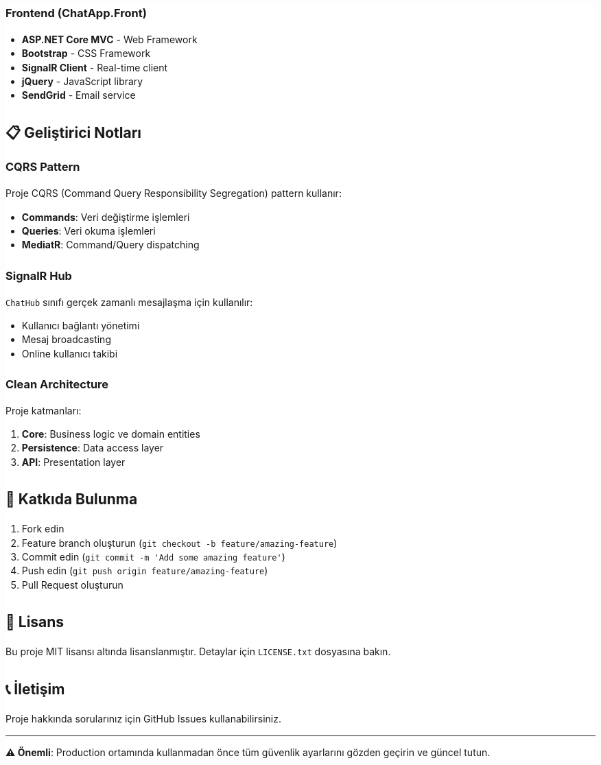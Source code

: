 ### Frontend (ChatApp.Front)
- **ASP.NET Core MVC** - Web Framework
- **Bootstrap** - CSS Framework
- **SignalR Client** - Real-time client
- **jQuery** - JavaScript library
- **SendGrid** - Email service

## 📋 Geliştirici Notları

### CQRS Pattern
Proje CQRS (Command Query Responsibility Segregation) pattern kullanır:
- **Commands**: Veri değiştirme işlemleri
- **Queries**: Veri okuma işlemleri
- **MediatR**: Command/Query dispatching

### SignalR Hub
`ChatHub` sınıfı gerçek zamanlı mesajlaşma için kullanılır:
- Kullanıcı bağlantı yönetimi
- Mesaj broadcasting
- Online kullanıcı takibi

### Clean Architecture
Proje katmanları:
1. **Core**: Business logic ve domain entities
2. **Persistence**: Data access layer
3. **API**: Presentation layer

## 🤝 Katkıda Bulunma

1. Fork edin
2. Feature branch oluşturun (`git checkout -b feature/amazing-feature`)
3. Commit edin (`git commit -m 'Add some amazing feature'`)
4. Push edin (`git push origin feature/amazing-feature`)
5. Pull Request oluşturun

## 📝 Lisans

Bu proje MIT lisansı altında lisanslanmıştır. Detaylar için `LICENSE.txt` dosyasına bakın.

## 📞 İletişim

Proje hakkında sorularınız için GitHub Issues kullanabilirsiniz.

---

**⚠️ Önemli**: Production ortamında kullanmadan önce tüm güvenlik ayarlarını gözden geçirin ve güncel tutun.